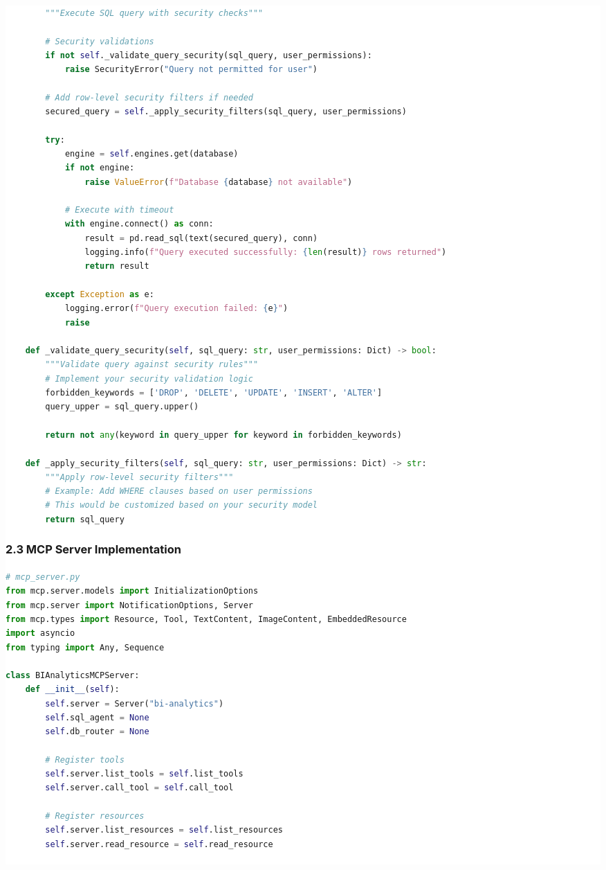 ```python
        """Execute SQL query with security checks"""
        
        # Security validations
        if not self._validate_query_security(sql_query, user_permissions):
            raise SecurityError("Query not permitted for user")
        
        # Add row-level security filters if needed
        secured_query = self._apply_security_filters(sql_query, user_permissions)
        
        try:
            engine = self.engines.get(database)
            if not engine:
                raise ValueError(f"Database {database} not available")
            
            # Execute with timeout
            with engine.connect() as conn:
                result = pd.read_sql(text(secured_query), conn)
                logging.info(f"Query executed successfully: {len(result)} rows returned")
                return result
                
        except Exception as e:
            logging.error(f"Query execution failed: {e}")
            raise
    
    def _validate_query_security(self, sql_query: str, user_permissions: Dict) -> bool:
        """Validate query against security rules"""
        # Implement your security validation logic
        forbidden_keywords = ['DROP', 'DELETE', 'UPDATE', 'INSERT', 'ALTER']
        query_upper = sql_query.upper()
        
        return not any(keyword in query_upper for keyword in forbidden_keywords)
    
    def _apply_security_filters(self, sql_query: str, user_permissions: Dict) -> str:
        """Apply row-level security filters"""
        # Example: Add WHERE clauses based on user permissions
        # This would be customized based on your security model
        return sql_query
```

### 2.3 MCP Server Implementation

```python
# mcp_server.py
from mcp.server.models import InitializationOptions
from mcp.server import NotificationOptions, Server
from mcp.types import Resource, Tool, TextContent, ImageContent, EmbeddedResource
import asyncio
from typing import Any, Sequence

class BIAnalyticsMCPServer:
    def __init__(self):
        self.server = Server("bi-analytics")
        self.sql_agent = None
        self.db_router = None
        
        # Register tools
        self.server.list_tools = self.list_tools
        self.server.call_tool = self.call_tool
        
        # Register resources
        self.server.list_resources = self.list_resources
        self.server.read_resource = self.read_resource
    
```